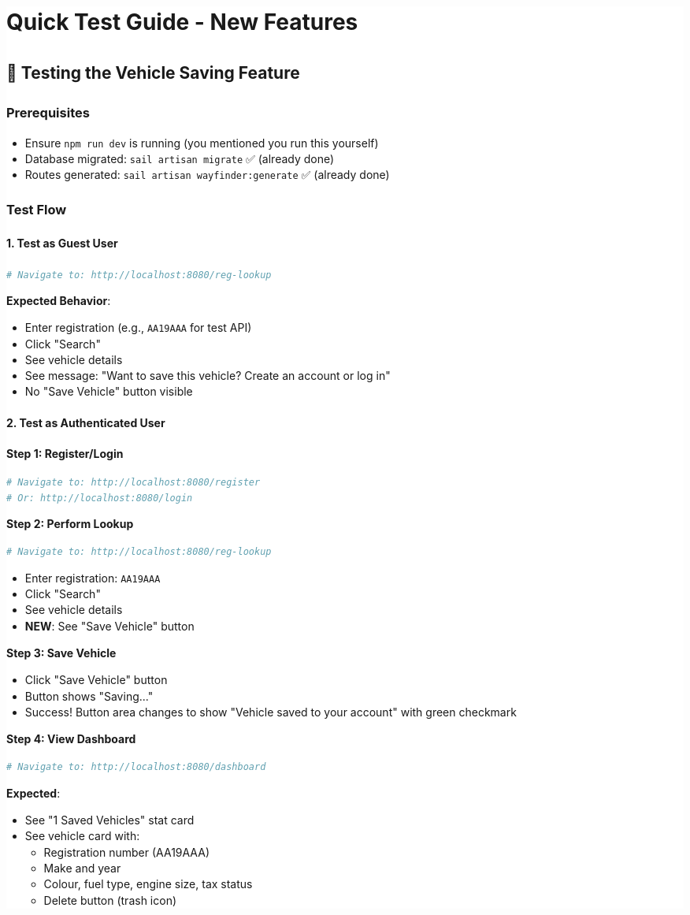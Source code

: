 # Quick Test Guide - New Features

## 🚀 Testing the Vehicle Saving Feature

### Prerequisites
- Ensure `npm run dev` is running (you mentioned you run this yourself)
- Database migrated: `sail artisan migrate` ✅ (already done)
- Routes generated: `sail artisan wayfinder:generate` ✅ (already done)

### Test Flow

#### 1. Test as Guest User
```bash
# Navigate to: http://localhost:8080/reg-lookup
```

**Expected Behavior**:
- Enter registration (e.g., `AA19AAA` for test API)
- Click "Search"
- See vehicle details
- See message: "Want to save this vehicle? Create an account or log in"
- No "Save Vehicle" button visible

#### 2. Test as Authenticated User

**Step 1: Register/Login**
```bash
# Navigate to: http://localhost:8080/register
# Or: http://localhost:8080/login
```

**Step 2: Perform Lookup**
```bash
# Navigate to: http://localhost:8080/reg-lookup
```
- Enter registration: `AA19AAA`
- Click "Search"
- See vehicle details
- **NEW**: See "Save Vehicle" button

**Step 3: Save Vehicle**
- Click "Save Vehicle" button
- Button shows "Saving..."
- Success! Button area changes to show "Vehicle saved to your account" with green checkmark

**Step 4: View Dashboard**
```bash
# Navigate to: http://localhost:8080/dashboard
```

**Expected**:
- See "1 Saved Vehicles" stat card
- See vehicle card with:
  - Registration number (AA19AAA)
  - Make and year
  - Colour, fuel type, engine size, tax status
  - Delete button (trash icon)
